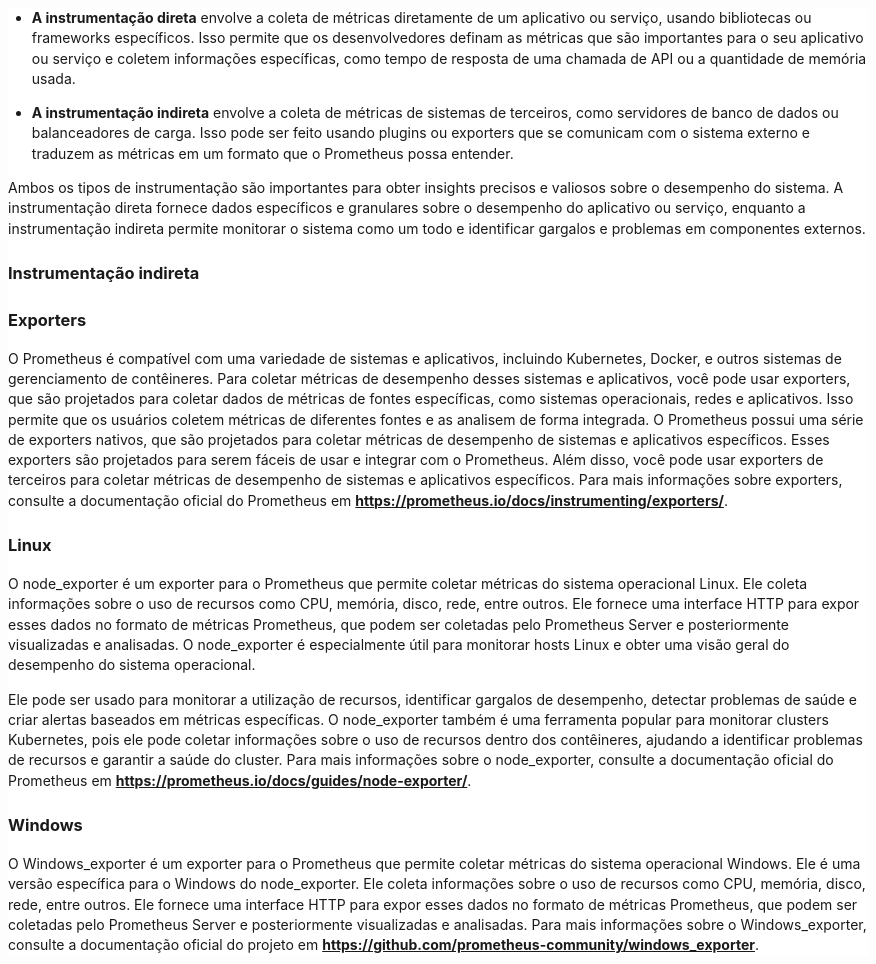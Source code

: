 * **A instrumentação direta** envolve a coleta de métricas diretamente de um aplicativo ou serviço, usando bibliotecas ou frameworks específicos. Isso permite que os desenvolvedores definam as métricas que são importantes para o seu aplicativo ou serviço e coletem informações específicas, como tempo de resposta de uma chamada de API ou a quantidade de memória usada.

* **A instrumentação indireta** envolve a coleta de métricas de sistemas de terceiros, como servidores de banco de dados ou balanceadores de carga. Isso pode ser feito usando plugins ou exporters que se comunicam com o sistema externo e traduzem as métricas em um formato que o Prometheus possa entender.

Ambos os tipos de instrumentação são importantes para obter insights precisos e valiosos sobre o desempenho do sistema. A instrumentação direta fornece dados específicos e granulares sobre o desempenho do aplicativo ou serviço, enquanto a instrumentação indireta permite monitorar o sistema como um todo e identificar gargalos e problemas em componentes externos.

### Instrumentação indireta

### Exporters

O Prometheus é compatível com uma variedade de sistemas e aplicativos, incluindo Kubernetes, Docker, e outros sistemas de gerenciamento de contêineres. Para coletar métricas de desempenho desses sistemas e aplicativos, você pode usar exporters, que são projetados para coletar dados de métricas de fontes específicas, como sistemas operacionais, redes e aplicativos. Isso permite que os usuários coletem métricas de diferentes fontes e as analisem de forma integrada. O Prometheus possui uma série de exporters nativos, que são projetados para coletar métricas de desempenho de sistemas e aplicativos específicos. Esses exporters são projetados para serem fáceis de usar e integrar com o Prometheus. Além disso, você pode usar exporters de terceiros para coletar métricas de desempenho de sistemas e aplicativos específicos. Para mais informações sobre exporters, consulte a documentação oficial do Prometheus em **https://prometheus.io/docs/instrumenting/exporters/**.

### Linux
O node_exporter é um exporter para o Prometheus que permite coletar métricas do sistema operacional Linux. Ele coleta informações sobre o uso de recursos como CPU, memória, disco, rede, entre outros. Ele fornece uma interface HTTP para expor esses dados no formato de métricas Prometheus, que podem ser coletadas pelo Prometheus Server e posteriormente visualizadas e analisadas. O node_exporter é especialmente útil para monitorar hosts Linux e obter uma visão geral do desempenho do sistema operacional. 

Ele pode ser usado para monitorar a utilização de recursos, identificar gargalos de desempenho, detectar problemas de saúde e criar alertas baseados em métricas específicas. O node_exporter também é uma ferramenta popular para monitorar clusters Kubernetes, pois ele pode coletar informações sobre o uso de recursos dentro dos contêineres, ajudando a identificar problemas de recursos e garantir a saúde do cluster. Para mais informações sobre o node_exporter, consulte a documentação oficial do Prometheus em **https://prometheus.io/docs/guides/node-exporter/**.

### Windows

O Windows_exporter é um exporter para o Prometheus que permite coletar métricas do sistema operacional Windows. Ele é uma versão específica para o Windows do node_exporter. Ele coleta informações sobre o uso de recursos como CPU, memória, disco, rede, entre outros. Ele fornece uma interface HTTP para expor esses dados no formato de métricas Prometheus, que podem ser coletadas pelo Prometheus Server e posteriormente visualizadas e analisadas. Para mais informações sobre o Windows_exporter, consulte a documentação oficial do projeto em **https://github.com/prometheus-community/windows_exporter**.
